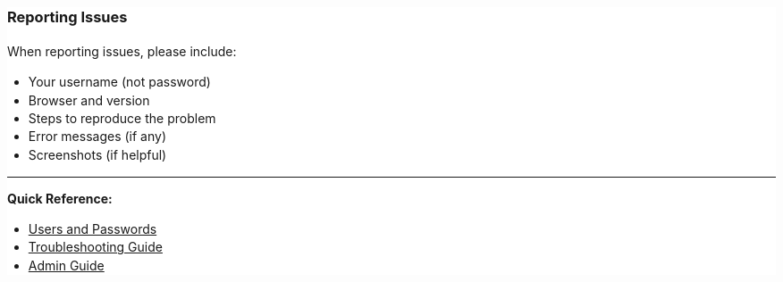 ### Reporting Issues
When reporting issues, please include:
- Your username (not password)
- Browser and version
- Steps to reproduce the problem
- Error messages (if any)
- Screenshots (if helpful)

---

**Quick Reference:**
- [Users and Passwords](../deployment/users-and-passwords.md)
- [Troubleshooting Guide](troubleshooting.md)
- [Admin Guide](admin-guide.md)